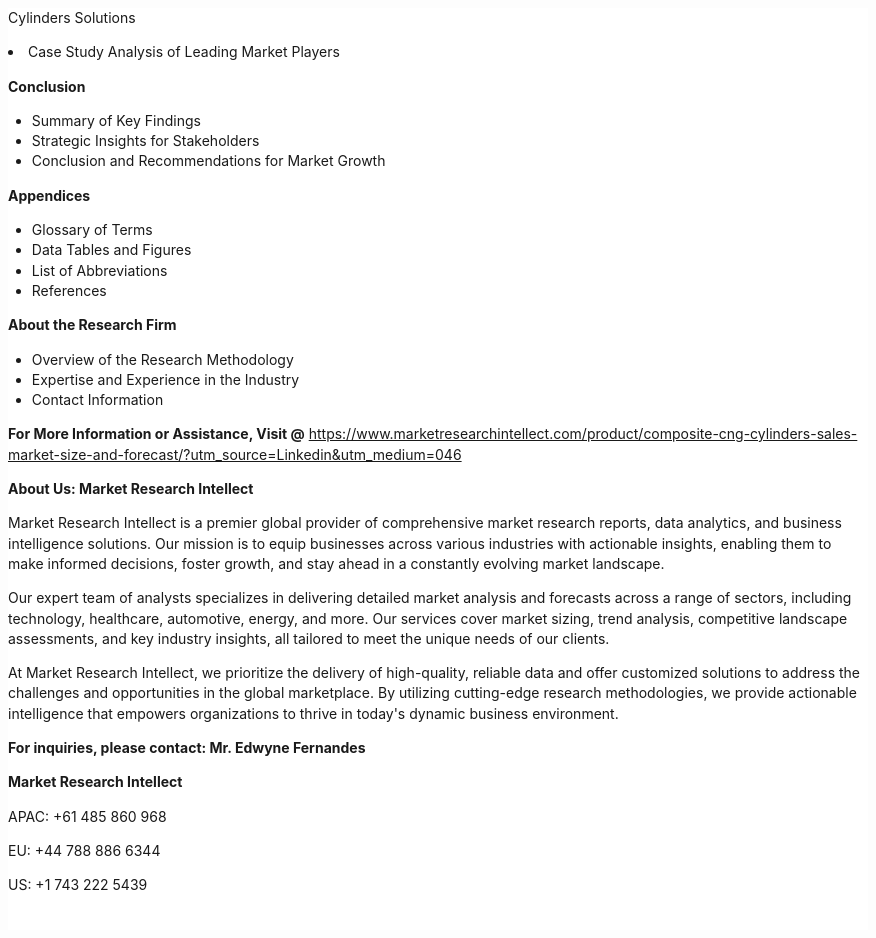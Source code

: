 Cylinders  Solutions</li><li>Case Study Analysis of Leading Market Players</li></ul><p><strong>Conclusion</strong></p><ul><li>Summary of Key Findings</li><li>Strategic Insights for Stakeholders</li><li>Conclusion and Recommendations for Market Growth</li></ul><p><strong>Appendices</strong></p><ul><li>Glossary of Terms</li><li>Data Tables and Figures</li><li>List of Abbreviations</li><li>References</li></ul><p><strong>About the Research Firm</strong></p><ul><li>Overview of the Research Methodology</li><li>Expertise and Experience in the Industry</li><li>Contact Information</li></ul></div><div class="article-main__content" data-test-id="publishing-text-block"><p><span class="font-[700]"><strong>For More Information or Assistance, Visit @</strong>&nbsp;<a href="https://www.marketresearchintellect.com/product/composite-cng-cylinders-sales-market-size-and-forecast/?utm_source=Linkedin&utm_medium=046">https://www.marketresearchintellect.com/product/composite-cng-cylinders-sales-market-size-and-forecast/?utm_source=Linkedin&utm_medium=046</a></span></p><p><strong>About Us: Market Research Intellect</strong></p><p>Market Research Intellect is a premier global provider of comprehensive market research reports, data analytics, and business intelligence solutions. Our mission is to equip businesses across various industries with actionable insights, enabling them to make informed decisions, foster growth, and stay ahead in a constantly evolving market landscape.</p><p>Our expert team of analysts specializes in delivering detailed market analysis and forecasts across a range of sectors, including technology, healthcare, automotive, energy, and more. Our services cover market sizing, trend analysis, competitive landscape assessments, and key industry insights, all tailored to meet the unique needs of our clients.</p><p>At Market Research Intellect, we prioritize the delivery of high-quality, reliable data and offer customized solutions to address the challenges and opportunities in the global marketplace. By utilizing cutting-edge research methodologies, we provide actionable intelligence that empowers organizations to thrive in today's dynamic business environment.</p><p><strong>For inquiries, please contact: Mr. Edwyne Fernandes</strong></p><p><strong>Market Research Intellect</strong></p><p>APAC: +61 485 860 968</p><p>EU: +44 788 886 6344</p><p>US: +1 743 222 5439</p></div><div class="article-main__content" data-test-id="publishing-text-block">&nbsp;</div>
